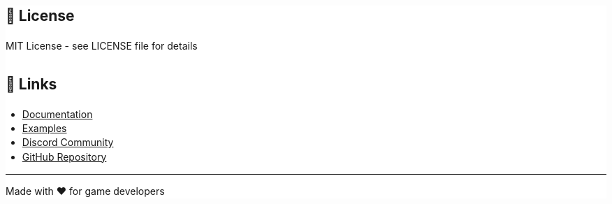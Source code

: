 ## 📄 License

MIT License - see LICENSE file for details

## 🔗 Links

- [Documentation](https://gameframework.dev/docs)
- [Examples](https://gameframework.dev/examples)
- [Discord Community](https://discord.gg/gameframework)
- [GitHub Repository](https://github.com/gameframework/gameframework)

---

Made with ❤️ for game developers